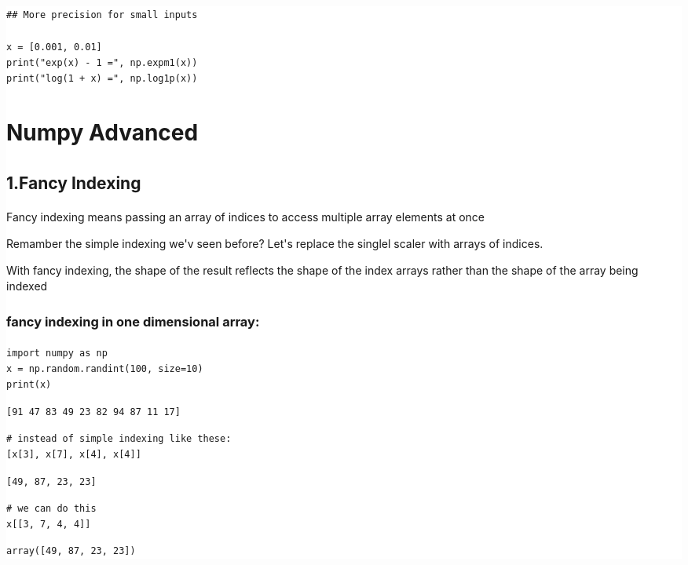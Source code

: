 

```{code-cell} ipython3
## More precision for small inputs

x = [0.001, 0.01]
print("exp(x) - 1 =", np.expm1(x))
print("log(1 + x) =", np.log1p(x))
```


# Numpy Advanced

## 1.Fancy Indexing

Fancy indexing means passing an array of indices to access multiple array elements at once

Remamber the simple indexing we'v seen before? Let's replace the singlel scaler with arrays of indices.

With fancy indexing, the shape of the result reflects the shape of the index arrays rather than the shape of the array being indexed

###  fancy indexing in one dimensional array:



```{code-cell} ipython3
import numpy as np
x = np.random.randint(100, size=10)
print(x)
```

    [91 47 83 49 23 82 94 87 11 17]




```{code-cell} ipython3
# instead of simple indexing like these:
[x[3], x[7], x[4], x[4]]
```




    [49, 87, 23, 23]





```{code-cell} ipython3
# we can do this
x[[3, 7, 4, 4]]
```




    array([49, 87, 23, 23])


